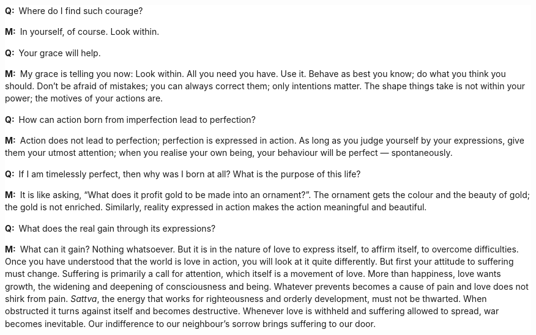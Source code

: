 <p><b>Q:</b> Where do I find such courage?</p>

<p><b>M:</b> In yourself, of course. Look within.</p>

<p><b>Q:</b> Your grace will help.</p>

<p><b>M:</b> My grace is telling you now: Look within. All you need you have. 
Use it. Behave as best you know; do what you think you should. Don’t be afraid 
of mistakes; you can always correct them; only intentions matter. The shape 
things take is not within your power; the motives of your actions are.</p>

<p><b>Q:</b> How can action born from imperfection lead to perfection?</p>

<p><b>M:</b> Action does not lead to perfection; perfection is expressed in 
action. As long as you judge yourself by your expressions, give them your 
utmost attention; when you realise your own being, your behaviour will be 
perfect — spontaneously.</p>

<p><b>Q:</b> If I am timelessly perfect, then why was I born at all? What is 
the purpose of this life?</p>

<p><b>M:</b> It is like asking, “What does it profit gold to be made into an 
ornament?”. The ornament gets the
colour and the beauty of gold; the gold is not enriched. Similarly, reality 
expressed in action makes the action meaningful and beautiful.</p>

<p><b>Q:</b> What does the real gain through its expressions?</p>

<p><b>M:</b> What can it gain? Nothing whatsoever. But it is in the nature of 
love to express itself, to affirm itself, to overcome difficulties. Once you 
have understood that the world is love in action, you will look at it quite 
differently. But first your attitude to suffering must change. Suffering is 
primarily a call for attention, which itself is a movement of love. More than 
happiness, love wants growth, the widening and deepening of consciousness and 
being. Whatever prevents becomes a cause of pain and love does not shirk from 
pain. <i>Sattva</i>, the energy that works for righteousness and orderly 
development, must not be thwarted. When obstructed it turns against itself and 
becomes destructive. Whenever love is withheld and suffering allowed to 
spread, war becomes inevitable. Our indifference to our neighbour’s sorrow 
brings suffering to our door.


<script>
export default {
  props: ["slot-key"],
  mounted () {
    tippy("[href]", {allowHTML: true});
  }
}
</script>